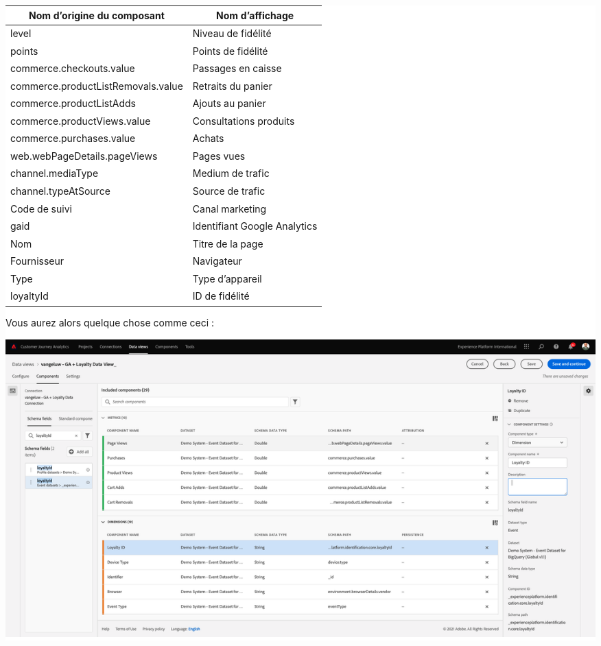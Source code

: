 | Nom d’origine du composant | Nom d’affichage |
| -----------------|-----------------|
| level | Niveau de fidélité |
| points | Points de fidélité |
| commerce.checkouts.value | Passages en caisse |
| commerce.productListRemovals.value | Retraits du panier |
| commerce.productListAdds | Ajouts au panier |
| commerce.productViews.value | Consultations produits |
| commerce.purchases.value | Achats |
| web.webPageDetails.pageViews | Pages vues |
| channel.mediaType | Medium de trafic |
| channel.typeAtSource | Source de trafic |
| Code de suivi | Canal marketing |
| gaid | Identifiant Google Analytics |
| Nom | Titre de la page |
| Fournisseur | Navigateur |
| Type | Type d’appareil |
| loyaltyId | ID de fidélité |

Vous aurez alors quelque chose comme ceci :

![demo](./images/25b.png)
